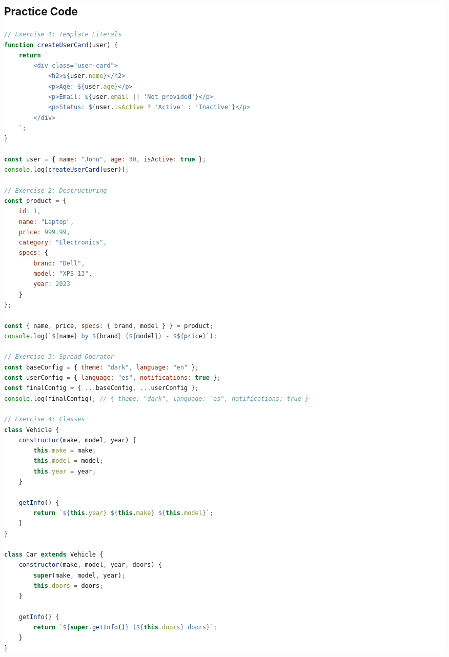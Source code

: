 ## Practice Code

```js
// Exercise 1: Template Literals
function createUserCard(user) {
    return `
        <div class="user-card">
            <h2>${user.name}</h2>
            <p>Age: ${user.age}</p>
            <p>Email: ${user.email || 'Not provided'}</p>
            <p>Status: ${user.isActive ? 'Active' : 'Inactive'}</p>
        </div>
    `;
}

const user = { name: "John", age: 30, isActive: true };
console.log(createUserCard(user));

// Exercise 2: Destructuring
const product = {
    id: 1,
    name: "Laptop",
    price: 999.99,
    category: "Electronics",
    specs: {
        brand: "Dell",
        model: "XPS 13",
        year: 2023
    }
};

const { name, price, specs: { brand, model } } = product;
console.log(`${name} by ${brand} (${model}) - $${price}`);

// Exercise 3: Spread Operator
const baseConfig = { theme: "dark", language: "en" };
const userConfig = { language: "es", notifications: true };
const finalConfig = { ...baseConfig, ...userConfig };
console.log(finalConfig); // { theme: "dark", language: "es", notifications: true }

// Exercise 4: Classes
class Vehicle {
    constructor(make, model, year) {
        this.make = make;
        this.model = model;
        this.year = year;
    }

    getInfo() {
        return `${this.year} ${this.make} ${this.model}`;
    }
}

class Car extends Vehicle {
    constructor(make, model, year, doors) {
        super(make, model, year);
        this.doors = doors;
    }

    getInfo() {
        return `${super.getInfo()} (${this.doors} doors)`;
    }
}
```